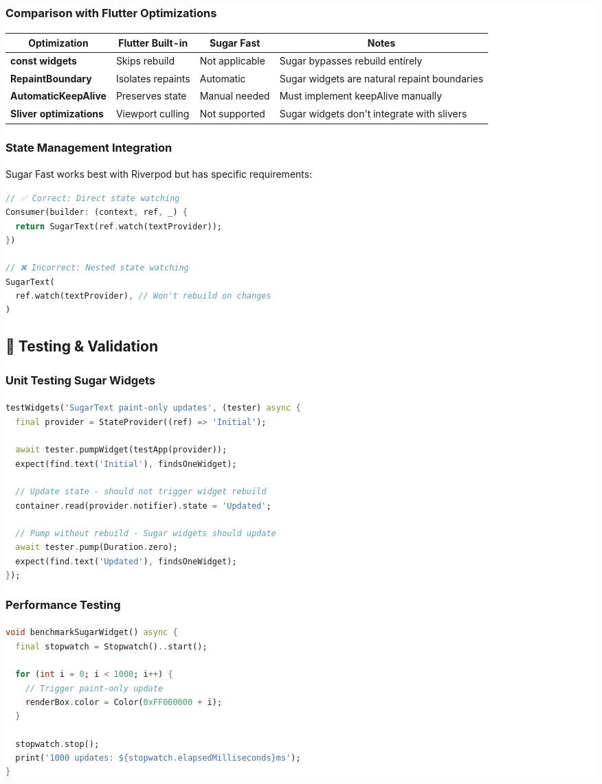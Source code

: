 ### Comparison with Flutter Optimizations

| Optimization | Flutter Built-in | Sugar Fast | Notes |
|-------------|------------------|------------|-------|
| **const widgets** | Skips rebuild | Not applicable | Sugar bypasses rebuild entirely |
| **RepaintBoundary** | Isolates repaints | Automatic | Sugar widgets are natural repaint boundaries |
| **AutomaticKeepAlive** | Preserves state | Manual needed | Must implement keepAlive manually |
| **Sliver optimizations** | Viewport culling | Not supported | Sugar widgets don't integrate with slivers |

### State Management Integration

Sugar Fast works best with Riverpod but has specific requirements:

```dart
// ✅ Correct: Direct state watching
Consumer(builder: (context, ref, _) {
  return SugarText(ref.watch(textProvider));
})

// ❌ Incorrect: Nested state watching
SugarText(
  ref.watch(textProvider), // Won't rebuild on changes
)
```

## 🧪 Testing & Validation

### Unit Testing Sugar Widgets

```dart
testWidgets('SugarText paint-only updates', (tester) async {
  final provider = StateProvider((ref) => 'Initial');
  
  await tester.pumpWidget(testApp(provider));
  expect(find.text('Initial'), findsOneWidget);
  
  // Update state - should not trigger widget rebuild
  container.read(provider.notifier).state = 'Updated';
  
  // Pump without rebuild - Sugar widgets should update
  await tester.pump(Duration.zero);
  expect(find.text('Updated'), findsOneWidget);
});
```

### Performance Testing

```dart
void benchmarkSugarWidget() async {
  final stopwatch = Stopwatch()..start();
  
  for (int i = 0; i < 1000; i++) {
    // Trigger paint-only update
    renderBox.color = Color(0xFF000000 + i);
  }
  
  stopwatch.stop();
  print('1000 updates: ${stopwatch.elapsedMilliseconds}ms');
}
```
